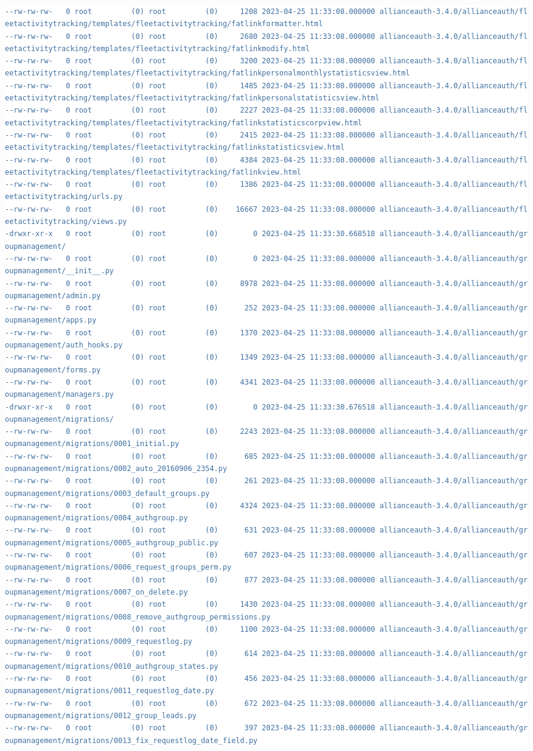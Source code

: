 ```diff
--rw-rw-rw-   0 root         (0) root         (0)     1208 2023-04-25 11:33:08.000000 allianceauth-3.4.0/allianceauth/fleetactivitytracking/templates/fleetactivitytracking/fatlinkformatter.html
--rw-rw-rw-   0 root         (0) root         (0)     2680 2023-04-25 11:33:08.000000 allianceauth-3.4.0/allianceauth/fleetactivitytracking/templates/fleetactivitytracking/fatlinkmodify.html
--rw-rw-rw-   0 root         (0) root         (0)     3200 2023-04-25 11:33:08.000000 allianceauth-3.4.0/allianceauth/fleetactivitytracking/templates/fleetactivitytracking/fatlinkpersonalmonthlystatisticsview.html
--rw-rw-rw-   0 root         (0) root         (0)     1485 2023-04-25 11:33:08.000000 allianceauth-3.4.0/allianceauth/fleetactivitytracking/templates/fleetactivitytracking/fatlinkpersonalstatisticsview.html
--rw-rw-rw-   0 root         (0) root         (0)     2227 2023-04-25 11:33:08.000000 allianceauth-3.4.0/allianceauth/fleetactivitytracking/templates/fleetactivitytracking/fatlinkstatisticscorpview.html
--rw-rw-rw-   0 root         (0) root         (0)     2415 2023-04-25 11:33:08.000000 allianceauth-3.4.0/allianceauth/fleetactivitytracking/templates/fleetactivitytracking/fatlinkstatisticsview.html
--rw-rw-rw-   0 root         (0) root         (0)     4384 2023-04-25 11:33:08.000000 allianceauth-3.4.0/allianceauth/fleetactivitytracking/templates/fleetactivitytracking/fatlinkview.html
--rw-rw-rw-   0 root         (0) root         (0)     1386 2023-04-25 11:33:08.000000 allianceauth-3.4.0/allianceauth/fleetactivitytracking/urls.py
--rw-rw-rw-   0 root         (0) root         (0)    16667 2023-04-25 11:33:08.000000 allianceauth-3.4.0/allianceauth/fleetactivitytracking/views.py
-drwxr-xr-x   0 root         (0) root         (0)        0 2023-04-25 11:33:30.668518 allianceauth-3.4.0/allianceauth/groupmanagement/
--rw-rw-rw-   0 root         (0) root         (0)        0 2023-04-25 11:33:08.000000 allianceauth-3.4.0/allianceauth/groupmanagement/__init__.py
--rw-rw-rw-   0 root         (0) root         (0)     8978 2023-04-25 11:33:08.000000 allianceauth-3.4.0/allianceauth/groupmanagement/admin.py
--rw-rw-rw-   0 root         (0) root         (0)      252 2023-04-25 11:33:08.000000 allianceauth-3.4.0/allianceauth/groupmanagement/apps.py
--rw-rw-rw-   0 root         (0) root         (0)     1370 2023-04-25 11:33:08.000000 allianceauth-3.4.0/allianceauth/groupmanagement/auth_hooks.py
--rw-rw-rw-   0 root         (0) root         (0)     1349 2023-04-25 11:33:08.000000 allianceauth-3.4.0/allianceauth/groupmanagement/forms.py
--rw-rw-rw-   0 root         (0) root         (0)     4341 2023-04-25 11:33:08.000000 allianceauth-3.4.0/allianceauth/groupmanagement/managers.py
-drwxr-xr-x   0 root         (0) root         (0)        0 2023-04-25 11:33:30.676518 allianceauth-3.4.0/allianceauth/groupmanagement/migrations/
--rw-rw-rw-   0 root         (0) root         (0)     2243 2023-04-25 11:33:08.000000 allianceauth-3.4.0/allianceauth/groupmanagement/migrations/0001_initial.py
--rw-rw-rw-   0 root         (0) root         (0)      685 2023-04-25 11:33:08.000000 allianceauth-3.4.0/allianceauth/groupmanagement/migrations/0002_auto_20160906_2354.py
--rw-rw-rw-   0 root         (0) root         (0)      261 2023-04-25 11:33:08.000000 allianceauth-3.4.0/allianceauth/groupmanagement/migrations/0003_default_groups.py
--rw-rw-rw-   0 root         (0) root         (0)     4324 2023-04-25 11:33:08.000000 allianceauth-3.4.0/allianceauth/groupmanagement/migrations/0004_authgroup.py
--rw-rw-rw-   0 root         (0) root         (0)      631 2023-04-25 11:33:08.000000 allianceauth-3.4.0/allianceauth/groupmanagement/migrations/0005_authgroup_public.py
--rw-rw-rw-   0 root         (0) root         (0)      607 2023-04-25 11:33:08.000000 allianceauth-3.4.0/allianceauth/groupmanagement/migrations/0006_request_groups_perm.py
--rw-rw-rw-   0 root         (0) root         (0)      877 2023-04-25 11:33:08.000000 allianceauth-3.4.0/allianceauth/groupmanagement/migrations/0007_on_delete.py
--rw-rw-rw-   0 root         (0) root         (0)     1430 2023-04-25 11:33:08.000000 allianceauth-3.4.0/allianceauth/groupmanagement/migrations/0008_remove_authgroup_permissions.py
--rw-rw-rw-   0 root         (0) root         (0)     1100 2023-04-25 11:33:08.000000 allianceauth-3.4.0/allianceauth/groupmanagement/migrations/0009_requestlog.py
--rw-rw-rw-   0 root         (0) root         (0)      614 2023-04-25 11:33:08.000000 allianceauth-3.4.0/allianceauth/groupmanagement/migrations/0010_authgroup_states.py
--rw-rw-rw-   0 root         (0) root         (0)      456 2023-04-25 11:33:08.000000 allianceauth-3.4.0/allianceauth/groupmanagement/migrations/0011_requestlog_date.py
--rw-rw-rw-   0 root         (0) root         (0)      672 2023-04-25 11:33:08.000000 allianceauth-3.4.0/allianceauth/groupmanagement/migrations/0012_group_leads.py
--rw-rw-rw-   0 root         (0) root         (0)      397 2023-04-25 11:33:08.000000 allianceauth-3.4.0/allianceauth/groupmanagement/migrations/0013_fix_requestlog_date_field.py
```